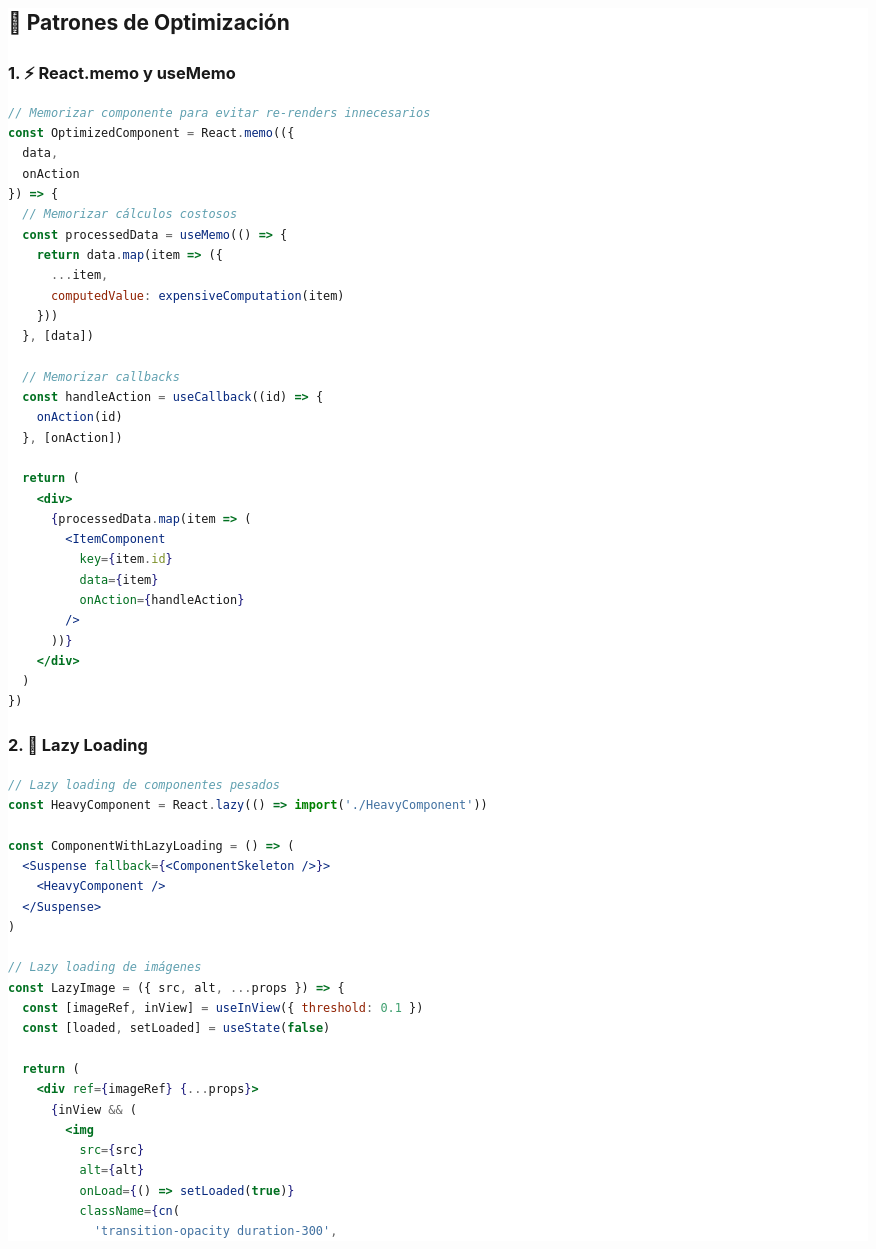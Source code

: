
## 🚀 **Patrones de Optimización**

### **1. ⚡ React.memo y useMemo**

```jsx
// Memorizar componente para evitar re-renders innecesarios
const OptimizedComponent = React.memo(({ 
  data, 
  onAction 
}) => {
  // Memorizar cálculos costosos
  const processedData = useMemo(() => {
    return data.map(item => ({
      ...item,
      computedValue: expensiveComputation(item)
    }))
  }, [data])
  
  // Memorizar callbacks
  const handleAction = useCallback((id) => {
    onAction(id)
  }, [onAction])
  
  return (
    <div>
      {processedData.map(item => (
        <ItemComponent 
          key={item.id}
          data={item}
          onAction={handleAction}
        />
      ))}
    </div>
  )
})
```

### **2. 🔄 Lazy Loading**

```jsx
// Lazy loading de componentes pesados
const HeavyComponent = React.lazy(() => import('./HeavyComponent'))

const ComponentWithLazyLoading = () => (
  <Suspense fallback={<ComponentSkeleton />}>
    <HeavyComponent />
  </Suspense>
)

// Lazy loading de imágenes
const LazyImage = ({ src, alt, ...props }) => {
  const [imageRef, inView] = useInView({ threshold: 0.1 })
  const [loaded, setLoaded] = useState(false)
  
  return (
    <div ref={imageRef} {...props}>
      {inView && (
        <img
          src={src}
          alt={alt}
          onLoad={() => setLoaded(true)}
          className={cn(
            'transition-opacity duration-300',
```